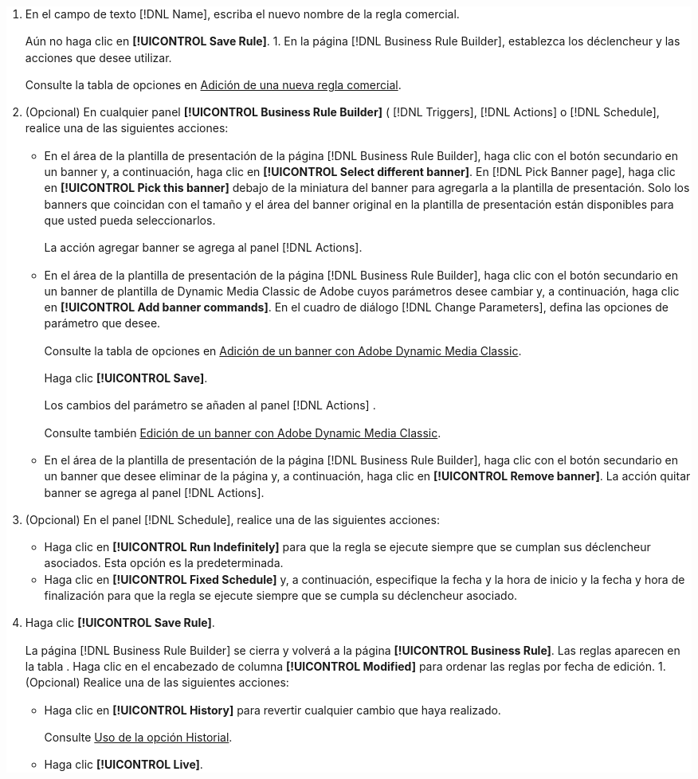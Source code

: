 1. En el campo de texto [!DNL Name], escriba el nuevo nombre de la regla comercial.

   Aún no haga clic en **[!UICONTROL Save Rule]**. 1. En la página [!DNL Business Rule Builder], establezca los déclencheur y las acciones que desee utilizar.

   Consulte la tabla de opciones en [Adición de una nueva regla comercial](../c-about-rules-menu/c-about-business-rules.md#task_BD3B31ED48BB4B1B8F1DCD3BFA2528E7).
1. (Opcional) En cualquier panel **[!UICONTROL Business Rule Builder]** ( [!DNL Triggers], [!DNL Actions] o [!DNL Schedule], realice una de las siguientes acciones:

   * En el área de la plantilla de presentación de la página [!DNL Business Rule Builder], haga clic con el botón secundario en un banner y, a continuación, haga clic en **[!UICONTROL Select different banner]**. En [!DNL Pick Banner page], haga clic en **[!UICONTROL Pick this banner]** debajo de la miniatura del banner para agregarla a la plantilla de presentación. Solo los banners que coincidan con el tamaño y el área del banner original en la plantilla de presentación están disponibles para que usted pueda seleccionarlos.

      La acción agregar banner se agrega al panel [!DNL Actions].

   * En el área de la plantilla de presentación de la página [!DNL Business Rule Builder], haga clic con el botón secundario en un banner de plantilla de Dynamic Media Classic de Adobe cuyos parámetros desee cambiar y, a continuación, haga clic en **[!UICONTROL Add banner commands]**. En el cuadro de diálogo [!DNL Change Parameters], defina las opciones de parámetro que desee.

      Consulte la tabla de opciones en [Adición de un banner con Adobe Dynamic Media Classic](../c-about-design-menu/c-about-banners.md#task_AD1E0C00A9E04B1FA819EB93288786B3).

      Haga clic **[!UICONTROL Save]**.

      Los cambios del parámetro se añaden al panel [!DNL Actions] .

      Consulte también [Edición de un banner con Adobe Dynamic Media Classic](../c-about-design-menu/c-about-banners.md#task_C3E782477FBF428ABEA220751781ACA9).

   * En el área de la plantilla de presentación de la página [!DNL Business Rule Builder], haga clic con el botón secundario en un banner que desee eliminar de la página y, a continuación, haga clic en **[!UICONTROL Remove banner]**. La acción quitar banner se agrega al panel [!DNL Actions].

1. (Opcional) En el panel [!DNL Schedule], realice una de las siguientes acciones:

   * Haga clic en **[!UICONTROL Run Indefinitely]** para que la regla se ejecute siempre que se cumplan sus déclencheur asociados. Esta opción es la predeterminada.
   * Haga clic en **[!UICONTROL Fixed Schedule]** y, a continuación, especifique la fecha y la hora de inicio y la fecha y hora de finalización para que la regla se ejecute siempre que se cumpla su déclencheur asociado.

1. Haga clic **[!UICONTROL Save Rule]**.

   La página [!DNL Business Rule Builder] se cierra y volverá a la página **[!UICONTROL Business Rule]**. Las reglas aparecen en la tabla . Haga clic en el encabezado de columna **[!UICONTROL Modified]** para ordenar las reglas por fecha de edición. 1. (Opcional) Realice una de las siguientes acciones:

   * Haga clic en **[!UICONTROL History]** para revertir cualquier cambio que haya realizado.

      Consulte [Uso de la opción Historial](../t-using-the-history-option.md#task_70DD3F87A67242BBBD2CB27156F43002).

   * Haga clic **[!UICONTROL Live]**.
